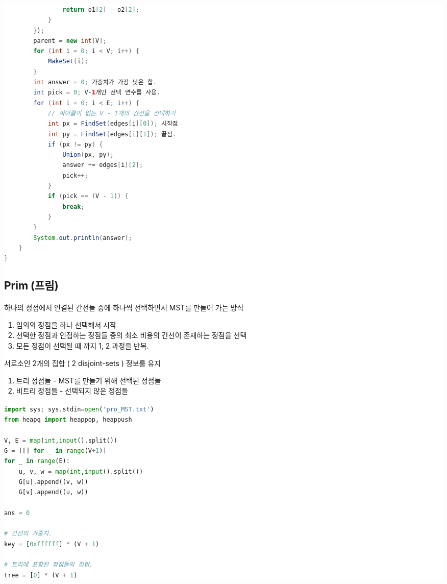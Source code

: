 ```java
                return o1[2] - o2[2];
            }
        });
        parent = new int[V];
        for (int i = 0; i < V; i++) {
            MakeSet(i);
        }
        int answer = 0; 가중치가 가장 낮은 합.
        int pick = 0; V-1개만 선택 변수를 사용.
        for (int i = 0; i < E; i++) {
            // 싸이클이 없는 V - 1개의 간선을 선택하기
            int px = FindSet(edges[i][0]); 시작점
            int py = FindSet(edges[i][1]); 끝점.
            if (px != py) {
                Union(px, py);
                answer += edges[i][2];
                pick++;
            }
            if (pick == (V - 1)) {
                break;
            }
        }
        System.out.println(answer);
    }
}

```



## Prim (프림)

하나의 정점에서 연결된 간선들 중에 하나씩 선택하면서 MST를 만들어 가는 방식

1. 임의의 정점을 하나 선택해서 시작
2. 선택한 정점과 인접하는 정점들 중의 최소 비용의 간선이 존재하는 정점을 선택
3. 모든 정점이 선택될 때 까지 1, 2 과정을 반복.



서로소인 2개의 집합 ( 2 disjoint-sets ) 정보를 유지

1. 트리 정점들 - MST를 만들기 위해 선택된 정점들
2. 비트리 정점들 - 선택되지 않은 정점들





```python
import sys; sys.stdin=open('pro_MST.txt')
from heapq import heappop, heappush

V, E = map(int,input().split())
G = [[] for _ in range(V+1)]
for _ in range(E):
    u, v, w = map(int,input().split())
    G[u].append((v, w))
    G[v].append((u, w))

ans = 0

# 간선의 가중치.
key = [0xffffff] * (V + 1)

# 트리에 포함된 정점들의 집합.
tree = [0] * (V + 1)

```